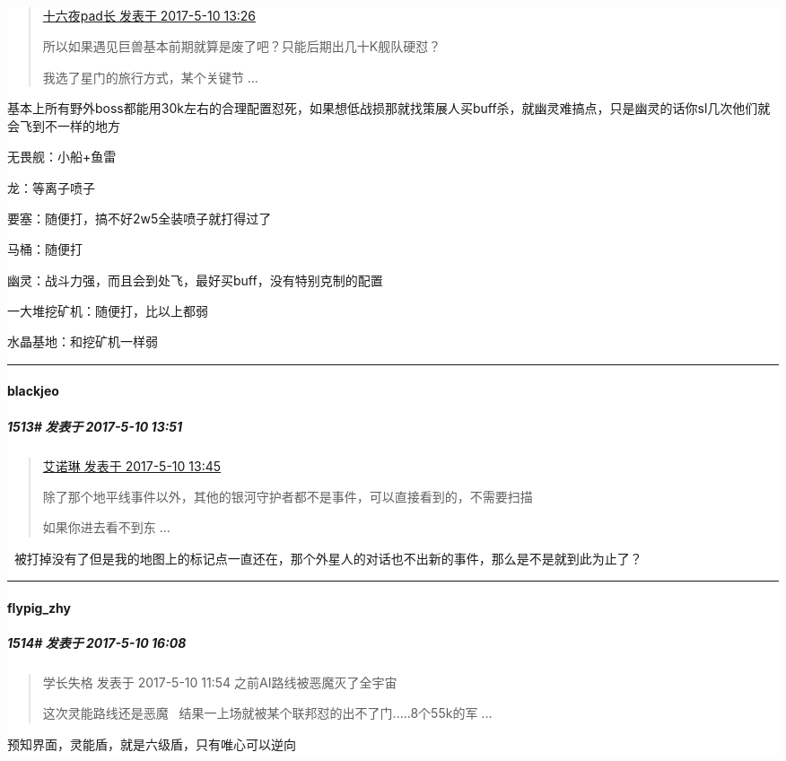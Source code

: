 

<blockquote><a href="httphttps://bbs.saraba1st.com/2b/forum.php?mod=redirect&amp;goto=findpost&amp;pid=35906980&amp;ptid=1275523" target="_blank">十六夜pad长 发表于 2017-5-10 13:26</a>

所以如果遇见巨兽基本前期就算是废了吧？只能后期出几十K舰队硬怼？


我选了星门的旅行方式，某个关键节 ...</blockquote>
基本上所有野外boss都能用30k左右的合理配置怼死，如果想低战损那就找策展人买buff杀，就幽灵难搞点，只是幽灵的话你sl几次他们就会飞到不一样的地方


无畏舰：小船+鱼雷

龙：等离子喷子

要塞：随便打，搞不好2w5全装喷子就打得过了

马桶：随便打

幽灵：战斗力强，而且会到处飞，最好买buff，没有特别克制的配置

一大堆挖矿机：随便打，比以上都弱

水晶基地：和挖矿机一样弱







*****

####  blackjeo  
##### 1513#       发表于 2017-5-10 13:51



<blockquote><a href="httphttps://bbs.saraba1st.com/2b/forum.php?mod=redirect&amp;goto=findpost&amp;pid=35907162&amp;ptid=1275523" target="_blank">艾诺琳 发表于 2017-5-10 13:45</a>

除了那个地平线事件以外，其他的银河守护者都不是事件，可以直接看到的，不需要扫描


如果你进去看不到东 ...</blockquote>
  被打掉没有了但是我的地图上的标记点一直还在，那个外星人的对话也不出新的事件，那么是不是就到此为止了？







*****

####  flypig_zhy  
##### 1514#       发表于 2017-5-10 16:08



<blockquote>学长失格 发表于 2017-5-10 11:54
之前AI路线被恶魔灭了全宇宙

这次灵能路线还是恶魔   结果一上场就被某个联邦怼的出不了门.....8个55k的军 ...</blockquote>
预知界面，灵能盾，就是六级盾，只有唯心可以逆向
